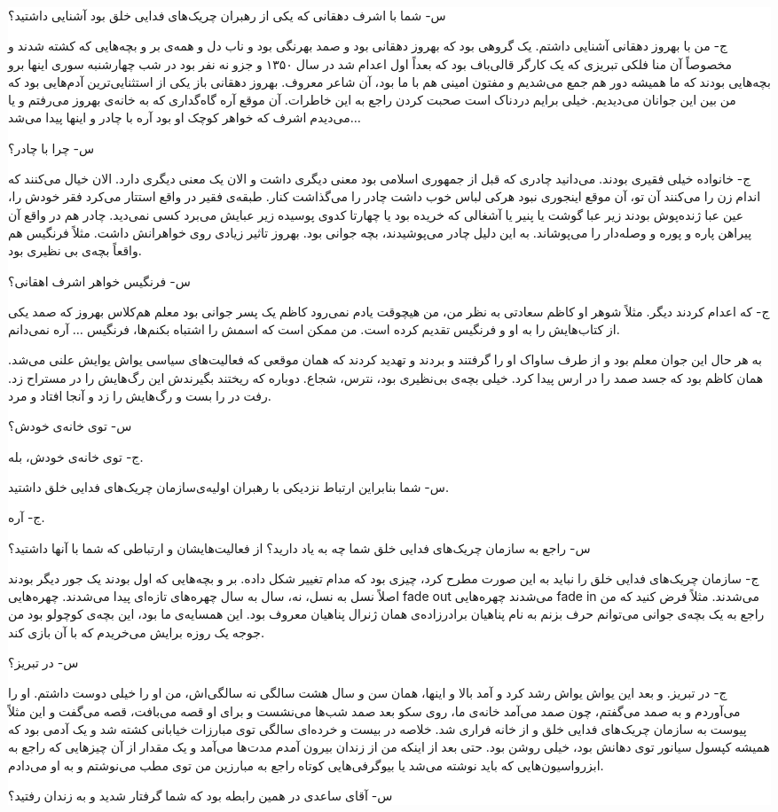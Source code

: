 س- شما با اشرف دهقانی که یکی از رهبران چریک‌های فدایی خلق بود آشنایی داشتید؟

ج- من با بهروز دهقانی آشنایی داشتم. یک گروهی بود که بهروز دهقانی بود و صمد بهرنگی بود و ناب دل و همه‌ی بر و بچه‌هایی که کشته شدند و مخصوصاً آن منا فلکی تبریزی که یک کارگر قالی‌باف بود که بعداً اول اعدام شد در سال ۱۳۵۰ و جزو نه نفر بود در شب چهارشنبه سوری اینها برو بچه‌هایی بودند که ما همیشه دور هم جمع می‌شدیم و مفتون امینی هم با ما بود، آن شاعر معروف. بهروز دهقانی باز یکی از استثنایی‌ترین آدم‌هایی بود که من بین این جوانان می‌دیدیم. خیلی برایم دردناک است صحبت کردن راجع به این خاطرات. آن موقع آره گاه‌گداری که به خانه‌ی بهروز می‌رفتم و یا می‌دیدم اشرف که خواهر کوچک او بود آره با چادر و اینها پیدا می‌شد…

س- چرا با چادر؟

ج- خانواده خیلی فقیری بودند. می‌دانید چادری که قبل از جمهوری اسلامی بود معنی دیگری داشت و الان یک معنی دیگری دارد. الان خیال می‌کنند که اندام زن را می‌کنند آن تو، آن موقع اینجوری نبود هرکی لباس خوب داشت چادر را می‌گذاشت کنار. طبقه‌ی فقیر در واقع استتار می‌کرد فقر خودش را،‌ عین عبا ژنده‌پوش بودند زیر عبا گوشت یا پنیر یا آشغالی که خریده بود یا چهارتا کدوی پوسیده زیر عبایش می‌برد کسی نمی‌دید. چادر هم در واقع آن پیراهن پاره و پوره و وصله‌دار را می‌پوشاند. به این دلیل چادر می‌پوشیدند، بچه جوانی بود.
بهروز تاثیر زیادی روی خواهرانش داشت. مثلاً فرنگیس هم واقعاً بچه‌ی بی نظیری بود.

س- فرنگیس خواهر اشرف اهقانی؟

ج- که اعدام کردند دیگر. مثلاً شوهر او کاظم سعادتی به نظر من، من هیچوقت یادم نمی‌رود کاظم یک پسر جوانی بود معلم هم‌کلاس بهروز که صمد یکی از کتاب‌هایش را به او و فرنگیس تقدیم کرده است. من ممکن است که اسمش را اشتباه بکنم‌ها، فرنگیس … آره نمی‌دانم.

به هر حال این جوان معلم بود و از طرف ساواک او را گرفتند و بردند و تهدید کردند که همان موقعی که فعالیت‌های سیاسی یواش یوایش علنی می‌شد. همان کاظم بود که جسد صمد را در ارس پیدا کرد. خیلی بچه‌ی بی‌نظیری بود، نترس، شجاع. دوباره که ریختند بگیرندش این رگ‌هایش را در مستراح زد. رفت در را بست و رگ‌هایش را زد و آنجا افتاد و مرد.

س- توی خانه‌ی خودش؟

ج- توی خانه‌ی خودش، بله.

س- شما بنابراین ارتباط نزدیکی با رهبران اولیه‌ی‌سازمان چریک‌های فدایی خلق داشتید.

ج- آره.

س- راجع به سازمان چریک‌های فدایی خلق شما چه به یاد دارید؟ از فعالیت‌هایشان و ارتباطی که شما با آنها داشتید؟

ج- سازمان چریک‌های فدایی خلق را نباید به این صورت مطرح کرد، چیزی بود که مدام تغییر شکل داده. بر و بچه‌هایی که اول بودند یک جور دیگر بودند اصلاً نسل به نسل، نه، سال به سال چهره‌های تازه‌ای پیدا می‌شدند. چهره‌هایی fade out می‌شدند چهره‌هایی fade in می‌شدند. مثلاً فرض کنید که من راجع به یک بچه‌ی جوانی می‌توانم حرف بزنم به نام پناهیان برادرزاده‌ی همان ژنرال پناهیان معروف بود. این همسایه‌ی ما بود، این بچه‌ی کوچولو بود من جوجه یک روزه برایش می‌خریدم که با آن بازی کند.

س- در تبریز؟

ج- در تبریز. و بعد این یواش یواش رشد کرد و آمد بالا و اینها، ‌همان سن و سال هشت سالگی نه سالگی‌اش، من او را خیلی دوست داشتم. او را می‌آوردم و به صمد می‌گفتم، چون صمد می‌آمد خانه‌ی ما، روی سکو بعد صمد شب‌ها می‌نشست و برای او قصه می‌بافت، قصه می‌گفت و این مثلاً پیوست به سازمان چریک‌های فدایی خلق و از خانه فراری شد. خلاصه در بیست و خرده‌ای سالگی توی مبارزات خیابانی کشته شد و یک آدمی بود که همیشه کپسول سیانور توی دهانش بود،‌ خیلی روشن بود. حتی بعد از اینکه من از زندان بیرون آمدم مدت‌ها می‌آمد و یک مقدار از آن چیزهایی که راجع به ابزرواسیون‌هایی که باید نوشته می‌شد یا بیوگرفی‌هایی کوتاه راجع به مبارزین من توی مطب می‌نوشتم و به او می‌دادم.

س- آقای ساعدی در همین رابطه بود که شما گرفتار شدید و به زندان رفتید؟
